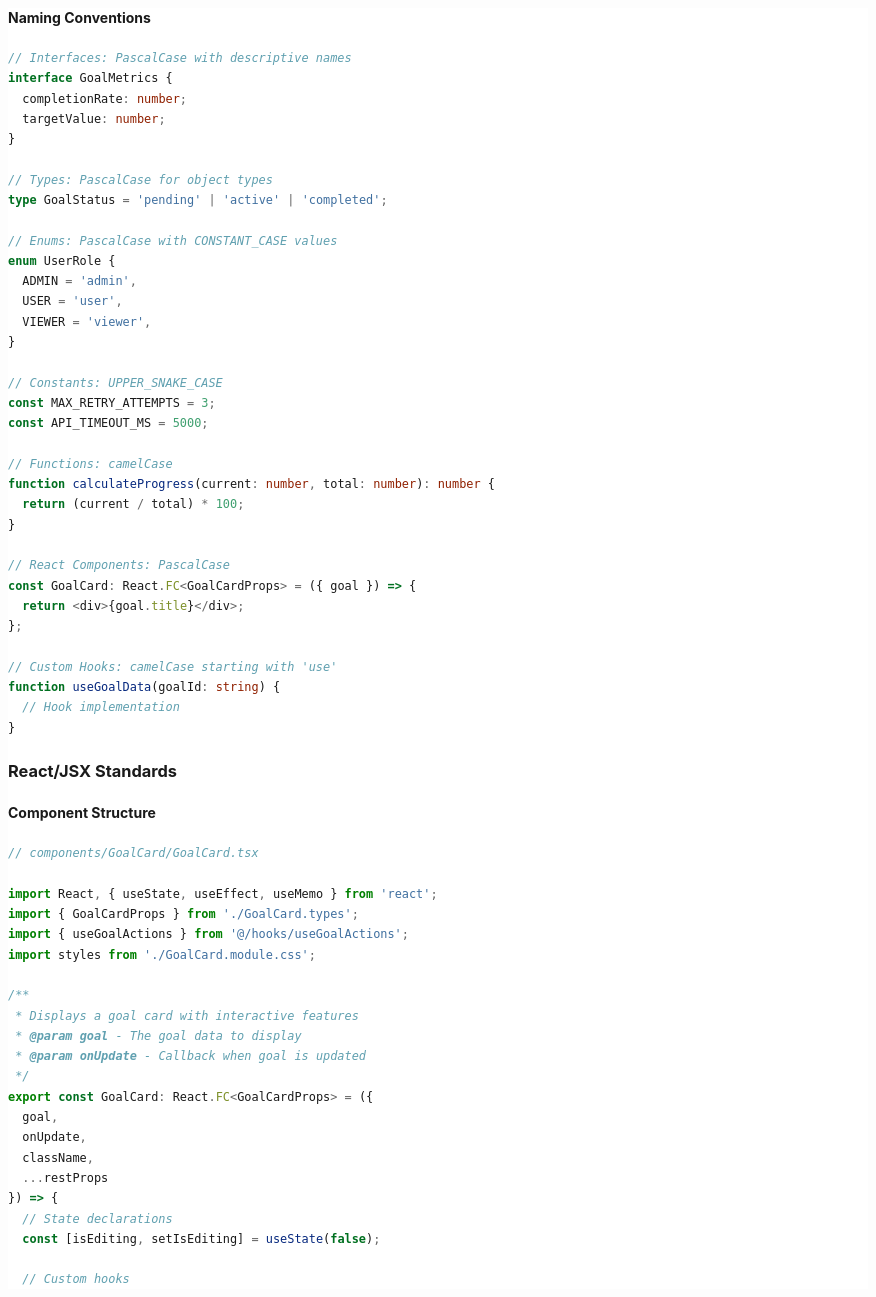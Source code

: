 #### Naming Conventions
```typescript
// Interfaces: PascalCase with descriptive names
interface GoalMetrics {
  completionRate: number;
  targetValue: number;
}

// Types: PascalCase for object types
type GoalStatus = 'pending' | 'active' | 'completed';

// Enums: PascalCase with CONSTANT_CASE values
enum UserRole {
  ADMIN = 'admin',
  USER = 'user',
  VIEWER = 'viewer',
}

// Constants: UPPER_SNAKE_CASE
const MAX_RETRY_ATTEMPTS = 3;
const API_TIMEOUT_MS = 5000;

// Functions: camelCase
function calculateProgress(current: number, total: number): number {
  return (current / total) * 100;
}

// React Components: PascalCase
const GoalCard: React.FC<GoalCardProps> = ({ goal }) => {
  return <div>{goal.title}</div>;
};

// Custom Hooks: camelCase starting with 'use'
function useGoalData(goalId: string) {
  // Hook implementation
}
```

### React/JSX Standards

#### Component Structure
```typescript
// components/GoalCard/GoalCard.tsx

import React, { useState, useEffect, useMemo } from 'react';
import { GoalCardProps } from './GoalCard.types';
import { useGoalActions } from '@/hooks/useGoalActions';
import styles from './GoalCard.module.css';

/**
 * Displays a goal card with interactive features
 * @param goal - The goal data to display
 * @param onUpdate - Callback when goal is updated
 */
export const GoalCard: React.FC<GoalCardProps> = ({
  goal,
  onUpdate,
  className,
  ...restProps
}) => {
  // State declarations
  const [isEditing, setIsEditing] = useState(false);
  
  // Custom hooks
```